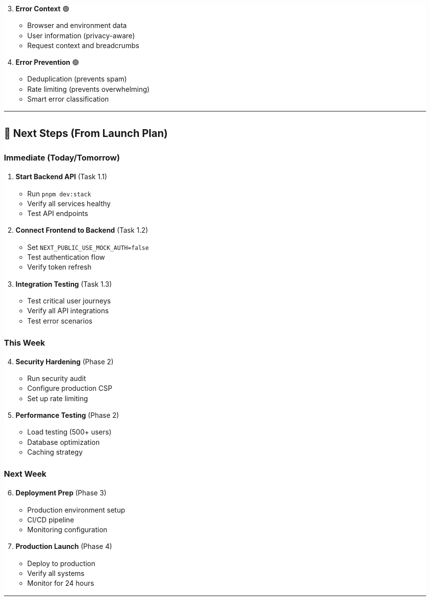 3. **Error Context** 🟢
   - Browser and environment data
   - User information (privacy-aware)
   - Request context and breadcrumbs

4. **Error Prevention** 🟢
   - Deduplication (prevents spam)
   - Rate limiting (prevents overwhelming)
   - Smart error classification

---

## 🚀 Next Steps (From Launch Plan)

### Immediate (Today/Tomorrow)
1. **Start Backend API** (Task 1.1)
   - Run `pnpm dev:stack`
   - Verify all services healthy
   - Test API endpoints

2. **Connect Frontend to Backend** (Task 1.2)
   - Set `NEXT_PUBLIC_USE_MOCK_AUTH=false`
   - Test authentication flow
   - Verify token refresh

3. **Integration Testing** (Task 1.3)
   - Test critical user journeys
   - Verify all API integrations
   - Test error scenarios

### This Week
4. **Security Hardening** (Phase 2)
   - Run security audit
   - Configure production CSP
   - Set up rate limiting

5. **Performance Testing** (Phase 2)
   - Load testing (500+ users)
   - Database optimization
   - Caching strategy

### Next Week
6. **Deployment Prep** (Phase 3)
   - Production environment setup
   - CI/CD pipeline
   - Monitoring configuration

7. **Production Launch** (Phase 4)
   - Deploy to production
   - Verify all systems
   - Monitor for 24 hours

---
